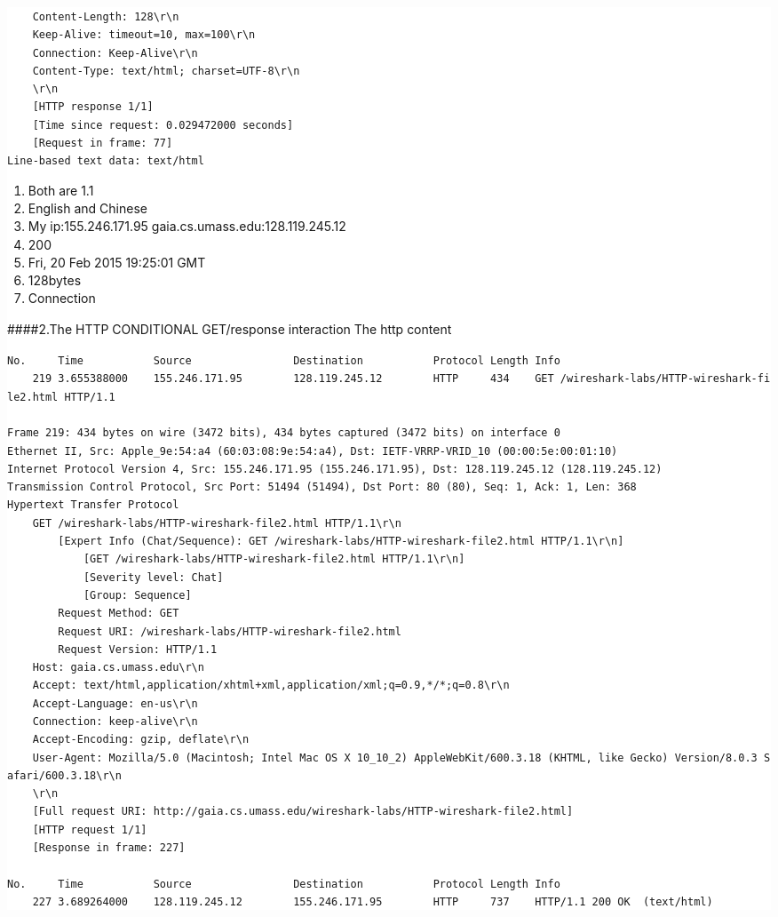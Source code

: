	    Content-Length: 128\r\n
	    Keep-Alive: timeout=10, max=100\r\n
	    Connection: Keep-Alive\r\n
	    Content-Type: text/html; charset=UTF-8\r\n
	    \r\n
	    [HTTP response 1/1]
	    [Time since request: 0.029472000 seconds]
	    [Request in frame: 77]
	Line-based text data: text/html
	
1. Both are 1.1
2. English and Chinese
3. My ip:155.246.171.95 gaia.cs.umass.edu:128.119.245.12
4. 200
5. Fri, 20 Feb 2015 19:25:01 GMT
6. 128bytes
7. Connection

####2.The HTTP CONDITIONAL GET/response interaction
The http content

	No.     Time           Source                Destination           Protocol Length Info
	    219 3.655388000    155.246.171.95        128.119.245.12        HTTP     434    GET /wireshark-labs/HTTP-wireshark-file2.html HTTP/1.1 

	Frame 219: 434 bytes on wire (3472 bits), 434 bytes captured (3472 bits) on interface 0
	Ethernet II, Src: Apple_9e:54:a4 (60:03:08:9e:54:a4), Dst: IETF-VRRP-VRID_10 (00:00:5e:00:01:10)
	Internet Protocol Version 4, Src: 155.246.171.95 (155.246.171.95), Dst: 128.119.245.12 (128.119.245.12)
	Transmission Control Protocol, Src Port: 51494 (51494), Dst Port: 80 (80), Seq: 1, Ack: 1, Len: 368
	Hypertext Transfer Protocol
	    GET /wireshark-labs/HTTP-wireshark-file2.html HTTP/1.1\r\n
	        [Expert Info (Chat/Sequence): GET /wireshark-labs/HTTP-wireshark-file2.html HTTP/1.1\r\n]
	            [GET /wireshark-labs/HTTP-wireshark-file2.html HTTP/1.1\r\n]
	            [Severity level: Chat]
	            [Group: Sequence]
	        Request Method: GET
	        Request URI: /wireshark-labs/HTTP-wireshark-file2.html
	        Request Version: HTTP/1.1
	    Host: gaia.cs.umass.edu\r\n
	    Accept: text/html,application/xhtml+xml,application/xml;q=0.9,*/*;q=0.8\r\n
	    Accept-Language: en-us\r\n
	    Connection: keep-alive\r\n
	    Accept-Encoding: gzip, deflate\r\n
	    User-Agent: Mozilla/5.0 (Macintosh; Intel Mac OS X 10_10_2) AppleWebKit/600.3.18 (KHTML, like Gecko) Version/8.0.3 Safari/600.3.18\r\n
	    \r\n
	    [Full request URI: http://gaia.cs.umass.edu/wireshark-labs/HTTP-wireshark-file2.html]
	    [HTTP request 1/1]
	    [Response in frame: 227]

	No.     Time           Source                Destination           Protocol Length Info
	    227 3.689264000    128.119.245.12        155.246.171.95        HTTP     737    HTTP/1.1 200 OK  (text/html)
